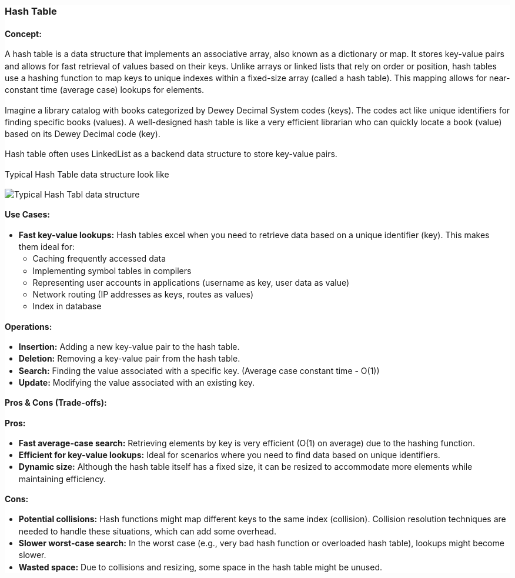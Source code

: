 ### Hash Table

**Concept:**

A hash table is a data structure that implements an associative array, also known as a dictionary or map. It stores key-value pairs and allows for fast retrieval of values based on their keys. Unlike arrays or linked lists that rely on order or position, hash tables use a hashing function to map keys to unique indexes within a fixed-size array (called a hash table). This mapping allows for near-constant time (average case) lookups for elements. 

Imagine a library catalog with books categorized by Dewey Decimal System codes (keys). The codes act like unique identifiers for finding specific books (values). A well-designed hash table is like a very efficient librarian who can quickly locate a book (value) based on its Dewey Decimal code (key).

Hash table often uses LinkedList as a backend data structure to store key-value pairs.

Typical Hash Table data structure look like

![Typical Hash Tabl data structure](https://res.cloudinary.com/dmsb4anlx/image/upload/v1713975104/hungtp/aiyunkegh78qdf3eolip.png)

**Use Cases:**

* **Fast key-value lookups:** Hash tables excel when you need to retrieve data based on a unique identifier (key). This makes them ideal for:
    * Caching frequently accessed data
    * Implementing symbol tables in compilers
    * Representing user accounts in applications (username as key, user data as value)
    * Network routing (IP addresses as keys, routes as values)
    * Index in database

**Operations:**

* **Insertion:** Adding a new key-value pair to the hash table.
* **Deletion:** Removing a key-value pair from the hash table.
* **Search:** Finding the value associated with a specific key. (Average case constant time - O(1))
* **Update:** Modifying the value associated with an existing key.

**Pros & Cons (Trade-offs):**

**Pros:**

* **Fast average-case search:**  Retrieving elements by key is very efficient (O(1) on average) due to the hashing function.
* **Efficient for key-value lookups:** Ideal for scenarios where you need to find data based on unique identifiers.
* **Dynamic size:** Although the hash table itself has a fixed size, it can be resized to accommodate more elements while maintaining efficiency.

**Cons:**

* **Potential collisions:**  Hash functions might map different keys to the same index (collision). Collision resolution techniques are needed to handle these situations, which can add some overhead.
* **Slower worst-case search:**  In the worst case (e.g., very bad hash function or overloaded hash table), lookups might become slower.
* **Wasted space:**  Due to collisions and resizing, some space in the hash table might be unused.
